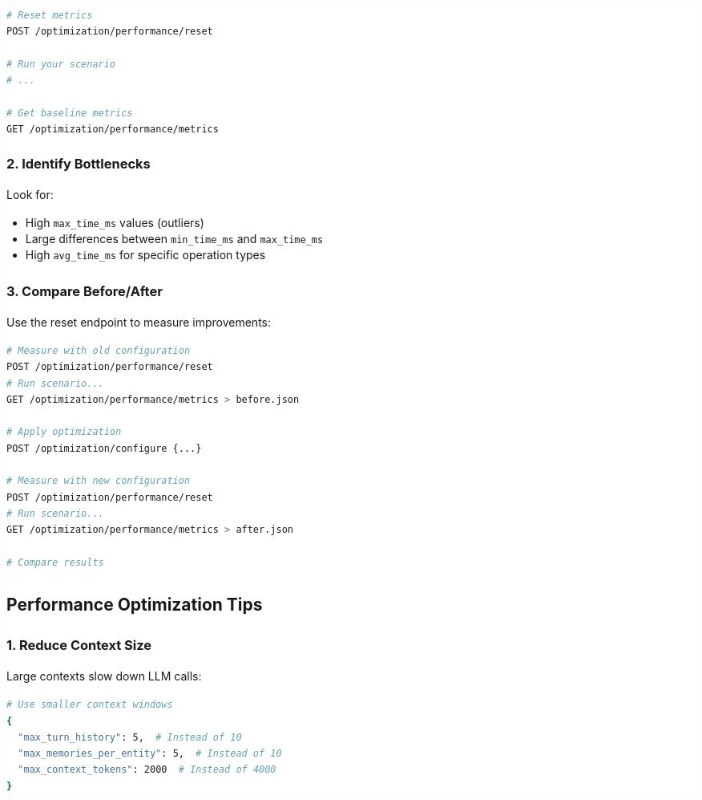 ```bash
# Reset metrics
POST /optimization/performance/reset

# Run your scenario
# ...

# Get baseline metrics
GET /optimization/performance/metrics
```

### 2. Identify Bottlenecks

Look for:
- High `max_time_ms` values (outliers)
- Large differences between `min_time_ms` and `max_time_ms`
- High `avg_time_ms` for specific operation types

### 3. Compare Before/After

Use the reset endpoint to measure improvements:

```bash
# Measure with old configuration
POST /optimization/performance/reset
# Run scenario...
GET /optimization/performance/metrics > before.json

# Apply optimization
POST /optimization/configure {...}

# Measure with new configuration
POST /optimization/performance/reset
# Run scenario...
GET /optimization/performance/metrics > after.json

# Compare results
```

## Performance Optimization Tips

### 1. Reduce Context Size

Large contexts slow down LLM calls:

```bash
# Use smaller context windows
{
  "max_turn_history": 5,  # Instead of 10
  "max_memories_per_entity": 5,  # Instead of 10
  "max_context_tokens": 2000  # Instead of 4000
}
```

